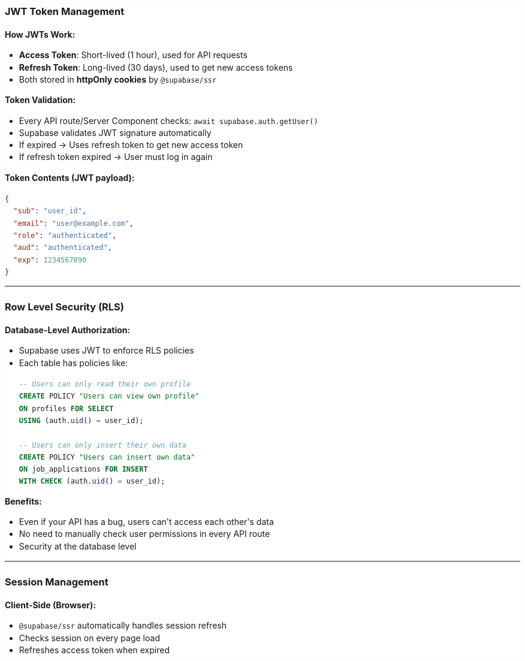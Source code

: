 ### JWT Token Management

**How JWTs Work:**
- **Access Token**: Short-lived (1 hour), used for API requests
- **Refresh Token**: Long-lived (30 days), used to get new access tokens
- Both stored in **httpOnly cookies** by `@supabase/ssr`

**Token Validation:**
- Every API route/Server Component checks: `await supabase.auth.getUser()`
- Supabase validates JWT signature automatically
- If expired → Uses refresh token to get new access token
- If refresh token expired → User must log in again

**Token Contents (JWT payload):**
```json
{
  "sub": "user_id",
  "email": "user@example.com",
  "role": "authenticated",
  "aud": "authenticated",
  "exp": 1234567890
}
```

---

### Row Level Security (RLS)

**Database-Level Authorization:**
- Supabase uses JWT to enforce RLS policies
- Each table has policies like:
  ```sql
  -- Users can only read their own profile
  CREATE POLICY "Users can view own profile"
  ON profiles FOR SELECT
  USING (auth.uid() = user_id);

  -- Users can only insert their own data
  CREATE POLICY "Users can insert own data"
  ON job_applications FOR INSERT
  WITH CHECK (auth.uid() = user_id);
  ```

**Benefits:**
- Even if your API has a bug, users can't access each other's data
- No need to manually check user permissions in every API route
- Security at the database level

---

### Session Management

**Client-Side (Browser):**
- `@supabase/ssr` automatically handles session refresh
- Checks session on every page load
- Refreshes access token when expired
